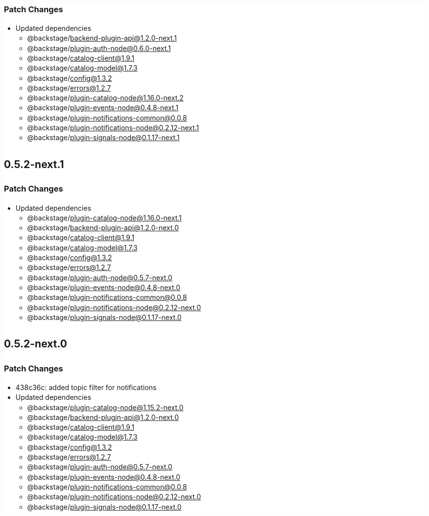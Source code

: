 ### Patch Changes

- Updated dependencies
  - @backstage/backend-plugin-api@1.2.0-next.1
  - @backstage/plugin-auth-node@0.6.0-next.1
  - @backstage/catalog-client@1.9.1
  - @backstage/catalog-model@1.7.3
  - @backstage/config@1.3.2
  - @backstage/errors@1.2.7
  - @backstage/plugin-catalog-node@1.16.0-next.2
  - @backstage/plugin-events-node@0.4.8-next.1
  - @backstage/plugin-notifications-common@0.0.8
  - @backstage/plugin-notifications-node@0.2.12-next.1
  - @backstage/plugin-signals-node@0.1.17-next.1

## 0.5.2-next.1

### Patch Changes

- Updated dependencies
  - @backstage/plugin-catalog-node@1.16.0-next.1
  - @backstage/backend-plugin-api@1.2.0-next.0
  - @backstage/catalog-client@1.9.1
  - @backstage/catalog-model@1.7.3
  - @backstage/config@1.3.2
  - @backstage/errors@1.2.7
  - @backstage/plugin-auth-node@0.5.7-next.0
  - @backstage/plugin-events-node@0.4.8-next.0
  - @backstage/plugin-notifications-common@0.0.8
  - @backstage/plugin-notifications-node@0.2.12-next.0
  - @backstage/plugin-signals-node@0.1.17-next.0

## 0.5.2-next.0

### Patch Changes

- 438c36c: added topic filter for notifications
- Updated dependencies
  - @backstage/plugin-catalog-node@1.15.2-next.0
  - @backstage/backend-plugin-api@1.2.0-next.0
  - @backstage/catalog-client@1.9.1
  - @backstage/catalog-model@1.7.3
  - @backstage/config@1.3.2
  - @backstage/errors@1.2.7
  - @backstage/plugin-auth-node@0.5.7-next.0
  - @backstage/plugin-events-node@0.4.8-next.0
  - @backstage/plugin-notifications-common@0.0.8
  - @backstage/plugin-notifications-node@0.2.12-next.0
  - @backstage/plugin-signals-node@0.1.17-next.0
